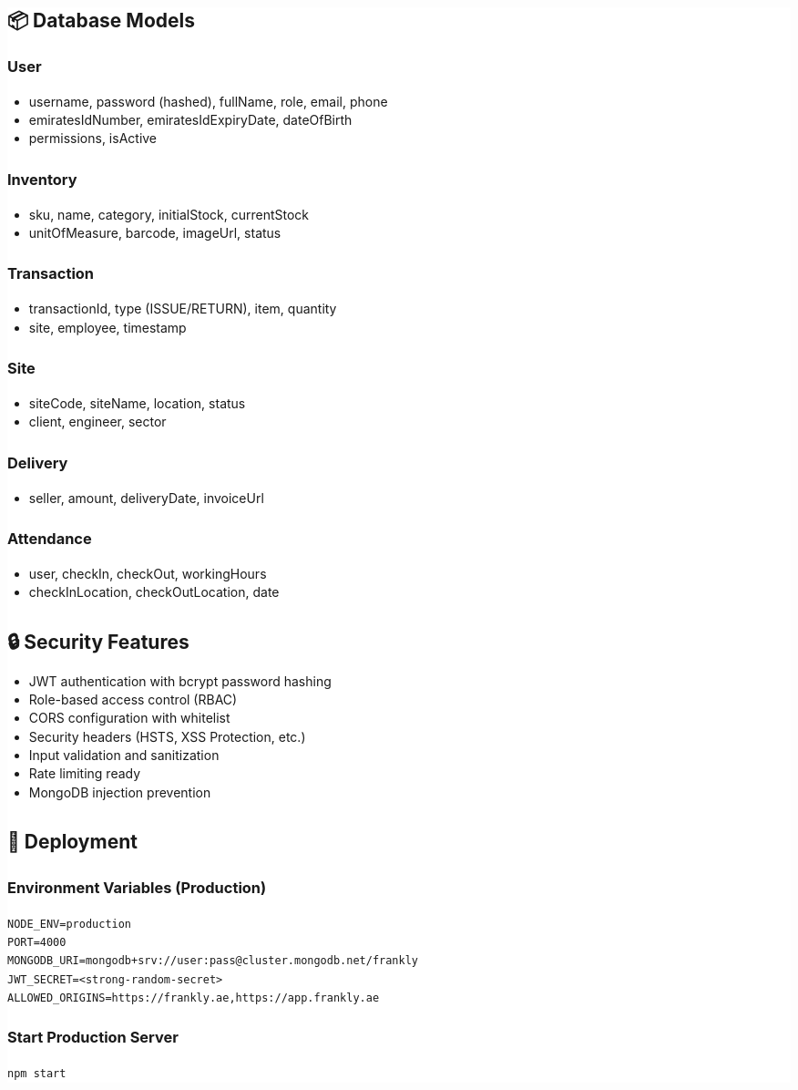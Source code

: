 ## 📦 Database Models

### User
- username, password (hashed), fullName, role, email, phone
- emiratesIdNumber, emiratesIdExpiryDate, dateOfBirth
- permissions, isActive

### Inventory
- sku, name, category, initialStock, currentStock
- unitOfMeasure, barcode, imageUrl, status

### Transaction
- transactionId, type (ISSUE/RETURN), item, quantity
- site, employee, timestamp

### Site
- siteCode, siteName, location, status
- client, engineer, sector

### Delivery
- seller, amount, deliveryDate, invoiceUrl

### Attendance
- user, checkIn, checkOut, workingHours
- checkInLocation, checkOutLocation, date

## 🔒 Security Features

- JWT authentication with bcrypt password hashing
- Role-based access control (RBAC)
- CORS configuration with whitelist
- Security headers (HSTS, XSS Protection, etc.)
- Input validation and sanitization
- Rate limiting ready
- MongoDB injection prevention

## 🚀 Deployment

### Environment Variables (Production)
```env
NODE_ENV=production
PORT=4000
MONGODB_URI=mongodb+srv://user:pass@cluster.mongodb.net/frankly
JWT_SECRET=<strong-random-secret>
ALLOWED_ORIGINS=https://frankly.ae,https://app.frankly.ae
```

### Start Production Server
```bash
npm start
```
